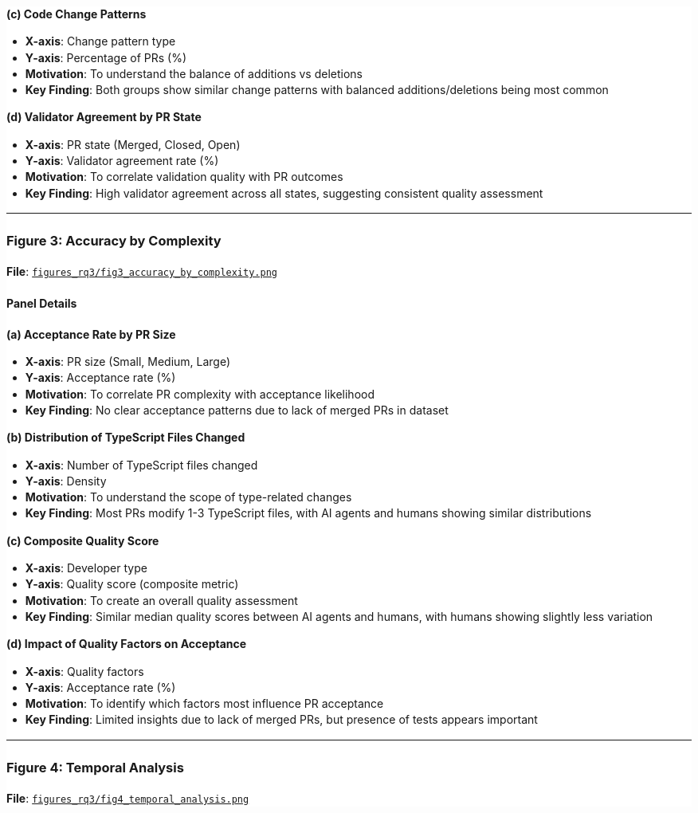 **(c) Code Change Patterns**
- **X-axis**: Change pattern type
- **Y-axis**: Percentage of PRs (%)
- **Motivation**: To understand the balance of additions vs deletions
- **Key Finding**: Both groups show similar change patterns with balanced additions/deletions being most common

**(d) Validator Agreement by PR State**
- **X-axis**: PR state (Merged, Closed, Open)
- **Y-axis**: Validator agreement rate (%)
- **Motivation**: To correlate validation quality with PR outcomes
- **Key Finding**: High validator agreement across all states, suggesting consistent quality assessment

---

### Figure 3: Accuracy by Complexity
**File**: [`figures_rq3/fig3_accuracy_by_complexity.png`](figures_rq3/fig3_accuracy_by_complexity.png)

#### Panel Details

**(a) Acceptance Rate by PR Size**
- **X-axis**: PR size (Small, Medium, Large)
- **Y-axis**: Acceptance rate (%)
- **Motivation**: To correlate PR complexity with acceptance likelihood
- **Key Finding**: No clear acceptance patterns due to lack of merged PRs in dataset

**(b) Distribution of TypeScript Files Changed**
- **X-axis**: Number of TypeScript files changed
- **Y-axis**: Density
- **Motivation**: To understand the scope of type-related changes
- **Key Finding**: Most PRs modify 1-3 TypeScript files, with AI agents and humans showing similar distributions

**(c) Composite Quality Score**
- **X-axis**: Developer type
- **Y-axis**: Quality score (composite metric)
- **Motivation**: To create an overall quality assessment
- **Key Finding**: Similar median quality scores between AI agents and humans, with humans showing slightly less variation

**(d) Impact of Quality Factors on Acceptance**
- **X-axis**: Quality factors
- **Y-axis**: Acceptance rate (%)
- **Motivation**: To identify which factors most influence PR acceptance
- **Key Finding**: Limited insights due to lack of merged PRs, but presence of tests appears important

---

### Figure 4: Temporal Analysis
**File**: [`figures_rq3/fig4_temporal_analysis.png`](figures_rq3/fig4_temporal_analysis.png)
